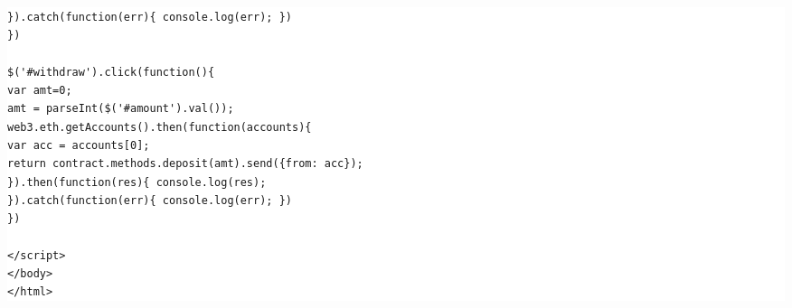 ```
}).catch(function(err){ console.log(err); })
})

$('#withdraw').click(function(){
var amt=0;
amt = parseInt($('#amount').val());
web3.eth.getAccounts().then(function(accounts){
var acc = accounts[0];
return contract.methods.deposit(amt).send({from: acc});
}).then(function(res){ console.log(res); 
}).catch(function(err){ console.log(err); })
})

</script>
</body>
</html>
```
